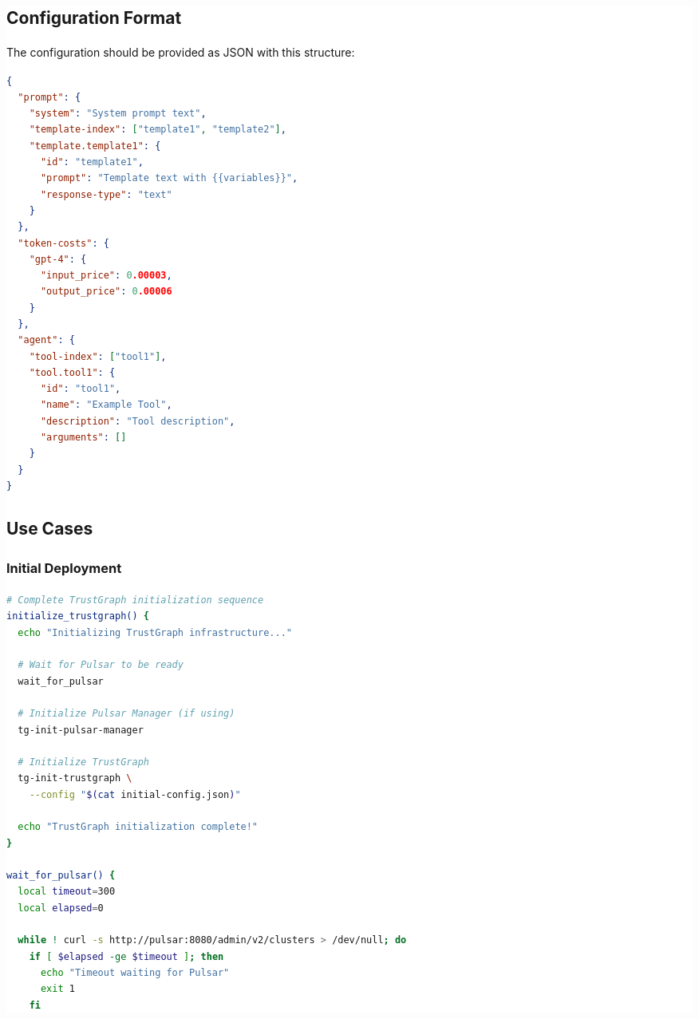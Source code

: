 ## Configuration Format

The configuration should be provided as JSON with this structure:

```json
{
  "prompt": {
    "system": "System prompt text",
    "template-index": ["template1", "template2"],
    "template.template1": {
      "id": "template1",
      "prompt": "Template text with {{variables}}",
      "response-type": "text"
    }
  },
  "token-costs": {
    "gpt-4": {
      "input_price": 0.00003,
      "output_price": 0.00006
    }
  },
  "agent": {
    "tool-index": ["tool1"],
    "tool.tool1": {
      "id": "tool1",
      "name": "Example Tool",
      "description": "Tool description",
      "arguments": []
    }
  }
}
```

## Use Cases

### Initial Deployment
```bash
# Complete TrustGraph initialization sequence
initialize_trustgraph() {
  echo "Initializing TrustGraph infrastructure..."
  
  # Wait for Pulsar to be ready
  wait_for_pulsar
  
  # Initialize Pulsar Manager (if using)
  tg-init-pulsar-manager
  
  # Initialize TrustGraph
  tg-init-trustgraph \
    --config "$(cat initial-config.json)"
  
  echo "TrustGraph initialization complete!"
}

wait_for_pulsar() {
  local timeout=300
  local elapsed=0
  
  while ! curl -s http://pulsar:8080/admin/v2/clusters > /dev/null; do
    if [ $elapsed -ge $timeout ]; then
      echo "Timeout waiting for Pulsar"
      exit 1
    fi
```